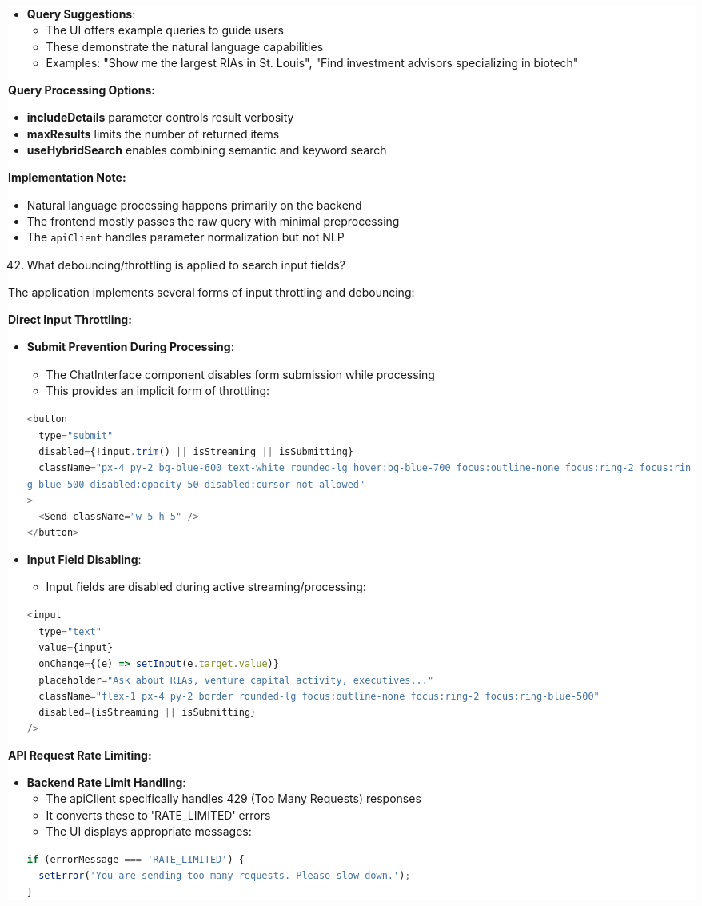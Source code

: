 - **Query Suggestions**:
  - The UI offers example queries to guide users
  - These demonstrate the natural language capabilities
  - Examples: "Show me the largest RIAs in St. Louis", "Find investment advisors specializing in biotech"

**Query Processing Options:**

- **includeDetails** parameter controls result verbosity
- **maxResults** limits the number of returned items
- **useHybridSearch** enables combining semantic and keyword search

**Implementation Note:**
- Natural language processing happens primarily on the backend
- The frontend mostly passes the raw query with minimal preprocessing
- The `apiClient` handles parameter normalization but not NLP
42. What debouncing/throttling is applied to search input fields?

The application implements several forms of input throttling and debouncing:

**Direct Input Throttling:**

- **Submit Prevention During Processing**:
  - The ChatInterface component disables form submission while processing
  - This provides an implicit form of throttling:
  ```javascript
  <button
    type="submit"
    disabled={!input.trim() || isStreaming || isSubmitting}
    className="px-4 py-2 bg-blue-600 text-white rounded-lg hover:bg-blue-700 focus:outline-none focus:ring-2 focus:ring-blue-500 disabled:opacity-50 disabled:cursor-not-allowed"
  >
    <Send className="w-5 h-5" />
  </button>
  ```

- **Input Field Disabling**:
  - Input fields are disabled during active streaming/processing:
  ```javascript
  <input
    type="text"
    value={input}
    onChange={(e) => setInput(e.target.value)}
    placeholder="Ask about RIAs, venture capital activity, executives..."
    className="flex-1 px-4 py-2 border rounded-lg focus:outline-none focus:ring-2 focus:ring-blue-500"
    disabled={isStreaming || isSubmitting}
  />
  ```

**API Request Rate Limiting:**

- **Backend Rate Limit Handling**:
  - The apiClient specifically handles 429 (Too Many Requests) responses
  - It converts these to 'RATE_LIMITED' errors
  - The UI displays appropriate messages:
  ```javascript
  if (errorMessage === 'RATE_LIMITED') {
    setError('You are sending too many requests. Please slow down.');
  }
  ```
